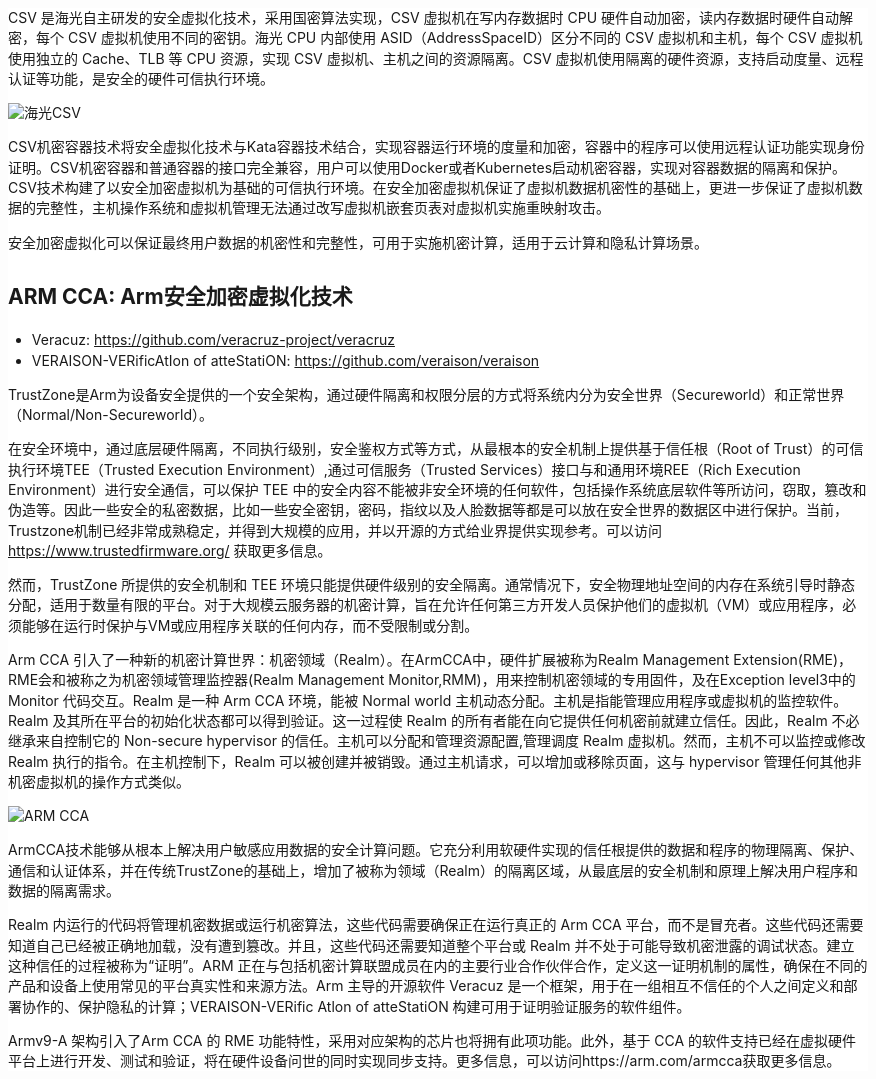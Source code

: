 CSV 是海光自主研发的安全虚拟化技术，采用国密算法实现，CSV 虚拟机在写内存数据时 CPU 硬件自动加密，读内存数据时硬件自动解密，每个 CSV 虚拟机使用不同的密钥。海光 CPU 内部使用 ASID（AddressSpaceID）区分不同的 CSV 虚拟机和主机，每个 CSV 虚拟机使用独立的 Cache、TLB 等 CPU 资源，实现 CSV 虚拟机、主机之间的资源隔离。CSV 虚拟机使用隔离的硬件资源，支持启动度量、远程认证等功能，是安全的硬件可信执行环境。

![海光CSV](/img/post_pics/openanolis/hygon_csv.png)

CSV机密容器技术将安全虚拟化技术与Kata容器技术结合，实现容器运行环境的度量和加密，容器中的程序可以使用远程认证功能实现身份证明。CSV机密容器和普通容器的接口完全兼容，用户可以使用Docker或者Kubernetes启动机密容器，实现对容器数据的隔离和保护。CSV技术构建了以安全加密虚拟机为基础的可信执行环境。在安全加密虚拟机保证了虚拟机数据机密性的基础上，更进一步保证了虚拟机数据的完整性，主机操作系统和虚拟机管理无法通过改写虚拟机嵌套页表对虚拟机实施重映射攻击。

安全加密虚拟化可以保证最终用户数据的机密性和完整性，可用于实施机密计算，适用于云计算和隐私计算场景。

## ARM CCA: Arm安全加密虚拟化技术

- Veracuz: https://github.com/veracruz-project/veracruz
- VERAISON-VERificAtIon of atteStatiON: https://github.com/veraison/veraison

TrustZone是Arm为设备安全提供的一个安全架构，通过硬件隔离和权限分层的方式将系统内分为安全世界（Secureworld）和正常世界（Normal/Non-Secureworld）。

在安全环境中，通过底层硬件隔离，不同执行级别，安全鉴权方式等方式，从最根本的安全机制上提供基于信任根（Root of Trust）的可信执行环境TEE（Trusted Execution Environment）,通过可信服务（Trusted Services）接口与和通用环境REE（Rich Execution Environment）进行安全通信，可以保护 TEE 中的安全内容不能被非安全环境的任何软件，包括操作系统底层软件等所访问，窃取，篡改和伪造等。因此一些安全的私密数据，比如一些安全密钥，密码，指纹以及人脸数据等都是可以放在安全世界的数据区中进行保护。当前，Trustzone机制已经非常成熟稳定，并得到大规模的应用，并以开源的方式给业界提供实现参考。可以访问 https://www.trustedfirmware.org/ 获取更多信息。

然而，TrustZone 所提供的安全机制和 TEE 环境只能提供硬件级别的安全隔离。通常情况下，安全物理地址空间的内存在系统引导时静态分配，适用于数量有限的平台。对于大规模云服务器的机密计算，旨在允许任何第三方开发人员保护他们的虚拟机（VM）或应用程序，必须能够在运行时保护与VM或应用程序关联的任何内存，而不受限制或分割。

Arm CCA 引入了一种新的机密计算世界：机密领域（Realm）。在ArmCCA中，硬件扩展被称为Realm Management Extension(RME)，RME会和被称之为机密领域管理监控器(Realm Management Monitor,RMM)，用来控制机密领域的专用固件，及在Exception level3中的 Monitor 代码交互。Realm 是一种 Arm CCA 环境，能被 Normal world 主机动态分配。主机是指能管理应用程序或虚拟机的监控软件。Realm 及其所在平台的初始化状态都可以得到验证。这一过程使 Realm 的所有者能在向它提供任何机密前就建立信任。因此，Realm 不必继承来自控制它的 Non-secure hypervisor 的信任。主机可以分配和管理资源配置,管理调度 Realm 虚拟机。然而，主机不可以监控或修改 Realm 执行的指令。在主机控制下，Realm 可以被创建并被销毁。通过主机请求，可以增加或移除页面，这与 hypervisor 管理任何其他非机密虚拟机的操作方式类似。

![ARM CCA](/img/post_pics/openanolis/cca.png)

ArmCCA技术能够从根本上解决用户敏感应用数据的安全计算问题。它充分利用软硬件实现的信任根提供的数据和程序的物理隔离、保护、通信和认证体系，并在传统TrustZone的基础上，增加了被称为领域（Realm）的隔离区域，从最底层的安全机制和原理上解决用户程序和数据的隔离需求。

Realm 内运行的代码将管理机密数据或运行机密算法，这些代码需要确保正在运行真正的 Arm CCA 平台，而不是冒充者。这些代码还需要知道自己已经被正确地加载，没有遭到篡改。并且，这些代码还需要知道整个平台或 Realm 并不处于可能导致机密泄露的调试状态。建立这种信任的过程被称为“证明”。ARM 正在与包括机密计算联盟成员在内的主要行业合作伙伴合作，定义这一证明机制的属性，确保在不同的产品和设备上使用常见的平台真实性和来源方法。Arm 主导的开源软件 Veracuz 是一个框架，用于在一组相互不信任的个人之间定义和部署协作的、保护隐私的计算；VERAISON-VERific Atlon of atteStatiON 构建可用于证明验证服务的软件组件。

Armv9-A 架构引入了Arm CCA 的 RME 功能特性，采用对应架构的芯片也将拥有此项功能。此外，基于 CCA 的软件支持已经在虚拟硬件平台上进行开发、测试和验证，将在硬件设备问世的同时实现同步支持。更多信息，可以访问https://arm.com/armcca获取更多信息。
